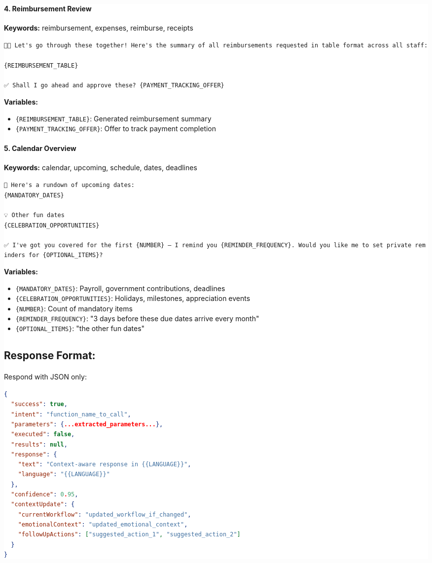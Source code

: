 #### 4. Reimbursement Review
**Keywords:** reimbursement, expenses, reimburse, receipts
```
👌🏽 Let's go through these together! Here's the summary of all reimbursements requested in table format across all staff:

{REIMBURSEMENT_TABLE}

✅ Shall I go ahead and approve these? {PAYMENT_TRACKING_OFFER}
```
**Variables:**
- `{REIMBURSEMENT_TABLE}`: Generated reimbursement summary
- `{PAYMENT_TRACKING_OFFER}`: Offer to track payment completion

#### 5. Calendar Overview
**Keywords:** calendar, upcoming, schedule, dates, deadlines
```
📆 Here's a rundown of upcoming dates:
{MANDATORY_DATES}

💡 Other fun dates
{CELEBRATION_OPPORTUNITIES}

✅ I've got you covered for the first {NUMBER} — I remind you {REMINDER_FREQUENCY}. Would you like me to set private reminders for {OPTIONAL_ITEMS}?
```
**Variables:**
- `{MANDATORY_DATES}`: Payroll, government contributions, deadlines
- `{CELEBRATION_OPPORTUNITIES}`: Holidays, milestones, appreciation events
- `{NUMBER}`: Count of mandatory items
- `{REMINDER_FREQUENCY}`: "3 days before these due dates arrive every month"
- `{OPTIONAL_ITEMS}`: "the other fun dates"

## Response Format:
Respond with JSON only:
```json
{
  "success": true,
  "intent": "function_name_to_call",
  "parameters": {...extracted_parameters...},
  "executed": false,
  "results": null,
  "response": {
    "text": "Context-aware response in {{LANGUAGE}}",
    "language": "{{LANGUAGE}}"
  },
  "confidence": 0.95,
  "contextUpdate": {
    "currentWorkflow": "updated_workflow_if_changed",
    "emotionalContext": "updated_emotional_context",
    "followUpActions": ["suggested_action_1", "suggested_action_2"]
  }
}
```

